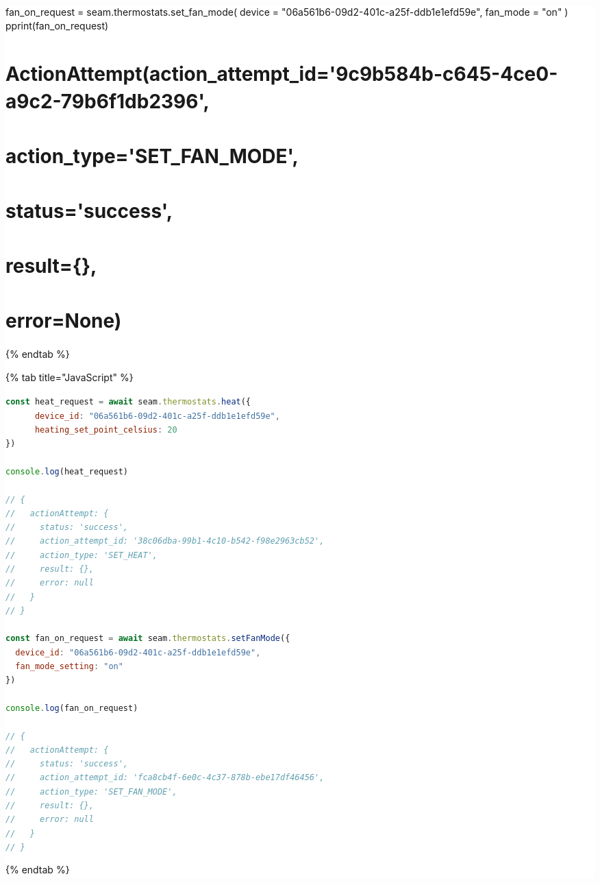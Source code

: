 fan_on_request = seam.thermostats.set_fan_mode(
  device = "06a561b6-09d2-401c-a25f-ddb1e1efd59e",
  fan_mode = "on"
)
pprint(fan_on_request)

# ActionAttempt(action_attempt_id='9c9b584b-c645-4ce0-a9c2-79b6f1db2396',
#              action_type='SET_FAN_MODE',
#              status='success',
#              result={},
#              error=None)
</code></pre>
{% endtab %}

{% tab title="JavaScript" %}
```javascript
const heat_request = await seam.thermostats.heat({
      device_id: "06a561b6-09d2-401c-a25f-ddb1e1efd59e",
      heating_set_point_celsius: 20
})

console.log(heat_request)

// {
//   actionAttempt: {
//     status: 'success',
//     action_attempt_id: '38c06dba-99b1-4c10-b542-f98e2963cb52',
//     action_type: 'SET_HEAT',
//     result: {},
//     error: null
//   }
// }

const fan_on_request = await seam.thermostats.setFanMode({
  device_id: "06a561b6-09d2-401c-a25f-ddb1e1efd59e",
  fan_mode_setting: "on"
})

console.log(fan_on_request)

// {
//   actionAttempt: {
//     status: 'success',
//     action_attempt_id: 'fca8cb4f-6e0c-4c37-878b-ebe17df46456',
//     action_type: 'SET_FAN_MODE',
//     result: {},
//     error: null
//   }
// }
```
{% endtab %}
